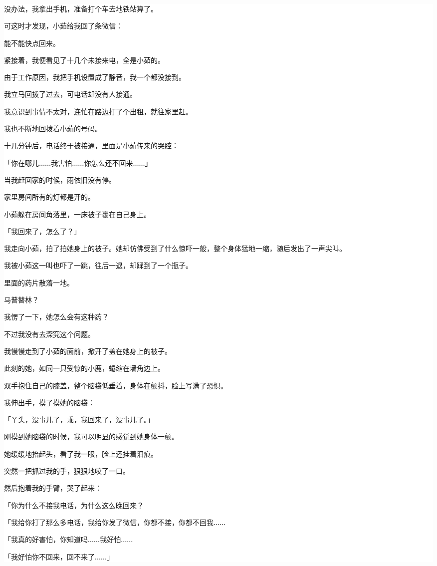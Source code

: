 没办法，我拿出手机，准备打个车去地铁站算了。

可这时才发现，小茹给我回了条微信：

能不能快点回来。

紧接着，我便看见了十几个未接来电，全是小茹的。

由于工作原因，我把手机设置成了静音，我一个都没接到。

我立马回拨了过去，可电话却没有人接通。

我意识到事情不太对，连忙在路边打了个出租，就往家里赶。

我也不断地回拨着小茹的号码。

十几分钟后，电话终于被接通，里面是小茹传来的哭腔：

「你在哪儿……我害怕……你怎么还不回来……」

当我赶回家的时候，雨依旧没有停。

家里房间所有的灯都是开的。

小茹躲在房间角落里，一床被子裹在自己身上。

「我回来了，怎么了？」

我走向小茹，拍了拍她身上的被子。她却仿佛受到了什么惊吓一般，整个身体猛地一缩，随后发出了一声尖叫。

我被小茹这一叫也吓了一跳，往后一退，却踩到了一个瓶子。

里面的药片散落一地。

马普替林？

我愣了一下，她怎么会有这种药？

不过我没有去深究这个问题。

我慢慢走到了小茹的面前，掀开了盖在她身上的被子。

此刻的她，如同一只受惊的小鹿，蜷缩在墙角边上。

双手抱住自己的膝盖，整个脑袋低垂着，身体在颤抖，脸上写满了恐惧。

我伸出手，摸了摸她的脑袋：

「丫头，没事儿了，乖，我回来了，没事儿了。」

刚摸到她脑袋的时候，我可以明显的感觉到她身体一颤。

她缓缓地抬起头，看了我一眼，脸上还挂着泪痕。

突然一把抓过我的手，狠狠地咬了一口。

然后抱着我的手臂，哭了起来：

「你为什么不接我电话，为什么这么晚回来？

「我给你打了那么多电话，我给你发了微信，你都不接，你都不回我……

「我真的好害怕，你知道吗……我好怕……

「我好怕你不回来，回不来了……」

